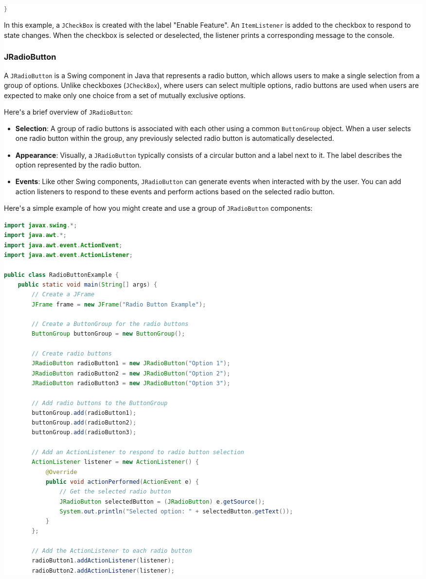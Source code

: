 ```java
}
```

In this example, a `JCheckBox` is created with the label "Enable Feature". An `ItemListener` is added to the checkbox to respond to state changes. When the checkbox is selected or deselected, the listener prints a corresponding message to the console.

### JRadioButton

A `JRadioButton` is a Swing component in Java that represents a radio button, which allows users to make a single selection from a group of options. Unlike checkboxes (`JCheckBox`), where users can select multiple options, radio buttons are used when users are expected to make only one choice from a set of mutually exclusive options.

Here's a brief overview of `JRadioButton`:

- **Selection**: A group of radio buttons is associated with each other using a common `ButtonGroup` object. When a user selects one radio button within the group, any previously selected radio button is automatically deselected.

- **Appearance**: Visually, a `JRadioButton` typically consists of a circular button and a label next to it. The label describes the option represented by the radio button.

- **Events**: Like other Swing components, `JRadioButton` can generate events when interacted with by the user. You can add action listeners to respond to these events and perform actions based on the selected radio button.

Here's a simple example of how you might create and use a group of `JRadioButton` components:

```java
import javax.swing.*;
import java.awt.*;
import java.awt.event.ActionEvent;
import java.awt.event.ActionListener;

public class RadioButtonExample {
    public static void main(String[] args) {
        // Create a JFrame
        JFrame frame = new JFrame("Radio Button Example");

        // Create a ButtonGroup for the radio buttons
        ButtonGroup buttonGroup = new ButtonGroup();

        // Create radio buttons
        JRadioButton radioButton1 = new JRadioButton("Option 1");
        JRadioButton radioButton2 = new JRadioButton("Option 2");
        JRadioButton radioButton3 = new JRadioButton("Option 3");

        // Add radio buttons to the ButtonGroup
        buttonGroup.add(radioButton1);
        buttonGroup.add(radioButton2);
        buttonGroup.add(radioButton3);

        // Add an ActionListener to respond to radio button selection
        ActionListener listener = new ActionListener() {
            @Override
            public void actionPerformed(ActionEvent e) {
                // Get the selected radio button
                JRadioButton selectedButton = (JRadioButton) e.getSource();
                System.out.println("Selected option: " + selectedButton.getText());
            }
        };

        // Add the ActionListener to each radio button
        radioButton1.addActionListener(listener);
        radioButton2.addActionListener(listener);
```